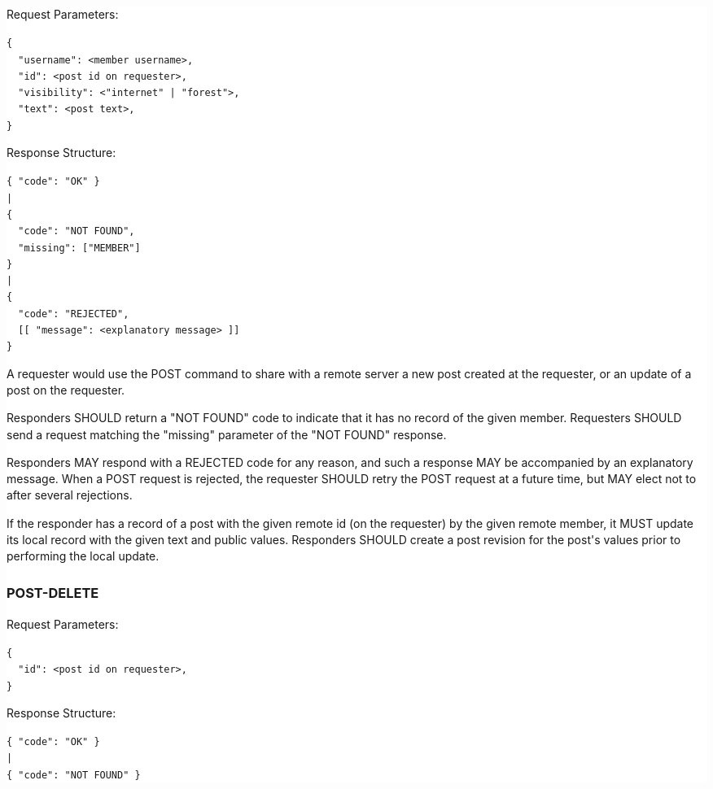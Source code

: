 Request Parameters:

    {
      "username": <member username>,
      "id": <post id on requester>,
      "visibility": <"internet" | "forest">,
      "text": <post text>,
    }

Response Structure:

    { "code": "OK" }
    |
    {
      "code": "NOT FOUND",
      "missing": ["MEMBER"]
    }
    |
    {
      "code": "REJECTED",
      [[ "message": <explanatory message> ]]
    }

A requester would use the POST command to share with a remote server a new
post created at the requester, or an update of a post on the requester.

Responders SHOULD return a "NOT FOUND" code to indicate that it has no record
of the given member.  Requesters SHOULD send a request matching the "missing"
parameter of the "NOT FOUND" response.

Responders MAY respond with a REJECTED code for any reason, and such a response
MAY be accompanied by an explanatory message.  When a POST request is rejected,
the requester SHOULD retry the POST request at a future time, but MAY elect
not to after several rejections.

If the responder has a record of a post with the given remote id (on the requester)
by the given remote member, it MUST update its local record with the given text
and public values.  Responders SHOULD create a post revision for the post's values
prior to performing the local update.

### POST-DELETE

Request Parameters:

    {
      "id": <post id on requester>,
    }

Response Structure:

    { "code": "OK" }
    |
    { "code": "NOT FOUND" }
